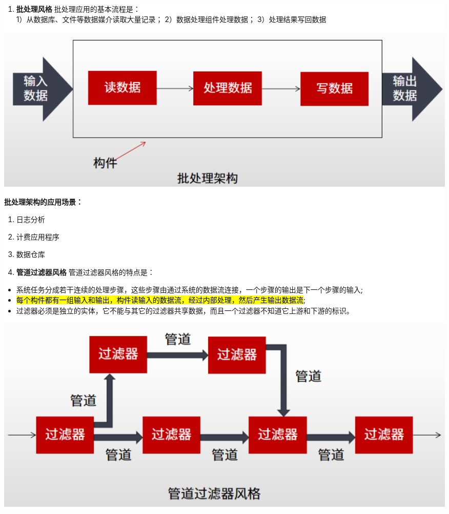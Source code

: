 1. **批处理风格**
批处理应用的基本流程是：<br/>
1）从数据库、文件等数据媒介读取大量记录；
2）数据处理组件处理数据；
3）处理结果写回数据

<img src="/assets/imgs/architect/framework/批处理架构.png">

**批处理架构的应用场景：**
1. 日志分析
2. 计费应用程序
3. 数据仓库

2. **管道过滤器风格**
管道过滤器风格的特点是：
* 系统任务分成若干连续的处理步骤，这些步骤由通过系统的数据流连接，一个步骤的输出是下一个步骤的输入;
* <mark>每个构件都有一组输入和输出，构件读输入的数据流，经过内部处理，然后产生输出数据流</mark>;
* 过滤器必须是独立的实体，它不能与其它的过滤器共享数据，而且一个过滤器不知道它上游和下游的标识。

<img src="/assets/imgs/architect/framework/管道过滤器风格.png">
